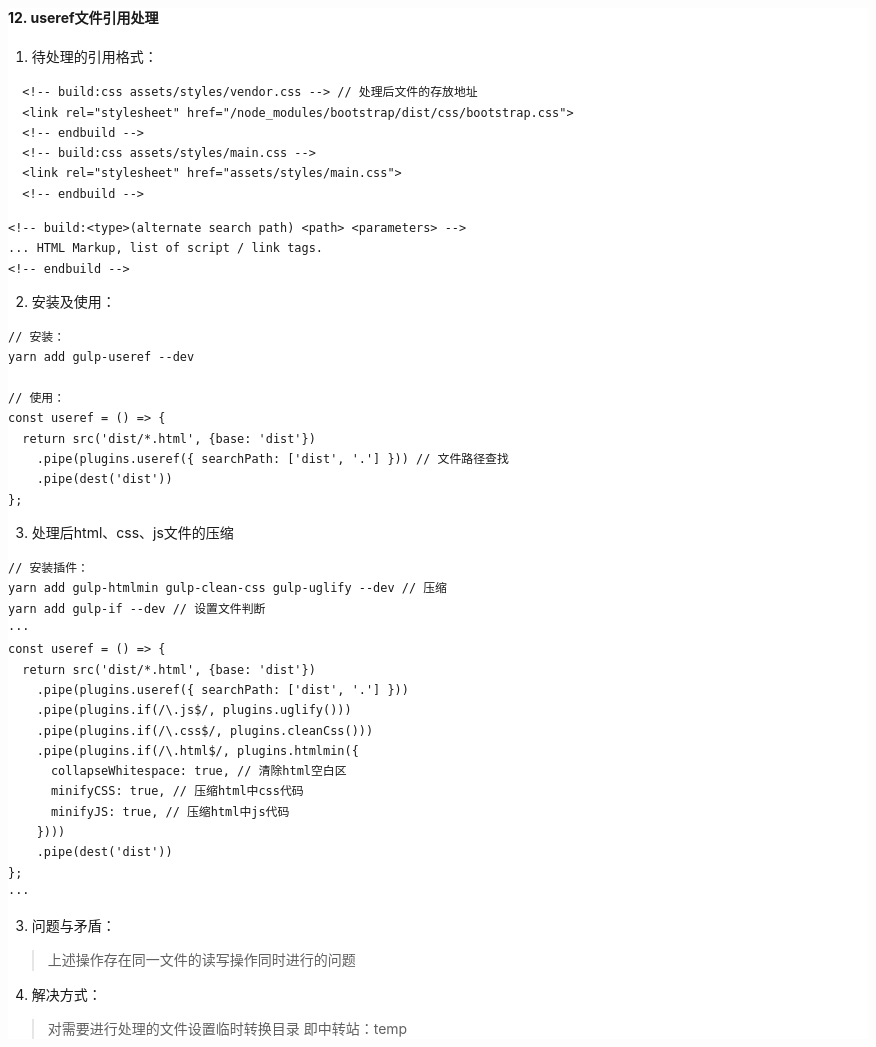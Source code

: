 #### 12. useref文件引用处理
1. 待处理的引用格式：
```
  <!-- build:css assets/styles/vendor.css --> // 处理后文件的存放地址
  <link rel="stylesheet" href="/node_modules/bootstrap/dist/css/bootstrap.css">
  <!-- endbuild -->
  <!-- build:css assets/styles/main.css -->
  <link rel="stylesheet" href="assets/styles/main.css">
  <!-- endbuild -->
```
```
<!-- build:<type>(alternate search path) <path> <parameters> -->
... HTML Markup, list of script / link tags.
<!-- endbuild -->
```
2. 安装及使用：
```
// 安装：
yarn add gulp-useref --dev

// 使用：
const useref = () => {
  return src('dist/*.html', {base: 'dist'})
    .pipe(plugins.useref({ searchPath: ['dist', '.'] })) // 文件路径查找
    .pipe(dest('dist'))
};

```
3. 处理后html、css、js文件的压缩
```
// 安装插件：
yarn add gulp-htmlmin gulp-clean-css gulp-uglify --dev // 压缩
yarn add gulp-if --dev // 设置文件判断
···
const useref = () => {
  return src('dist/*.html', {base: 'dist'})
    .pipe(plugins.useref({ searchPath: ['dist', '.'] }))
    .pipe(plugins.if(/\.js$/, plugins.uglify()))
    .pipe(plugins.if(/\.css$/, plugins.cleanCss()))
    .pipe(plugins.if(/\.html$/, plugins.htmlmin({
      collapseWhitespace: true, // 清除html空白区
      minifyCSS: true, // 压缩html中css代码
      minifyJS: true, // 压缩html中js代码
    })))
    .pipe(dest('dist'))
};
···
```
3. 问题与矛盾：
> 上述操作存在同一文件的读写操作同时进行的问题

4. 解决方式：
> 对需要进行处理的文件设置临时转换目录 即中转站：temp
